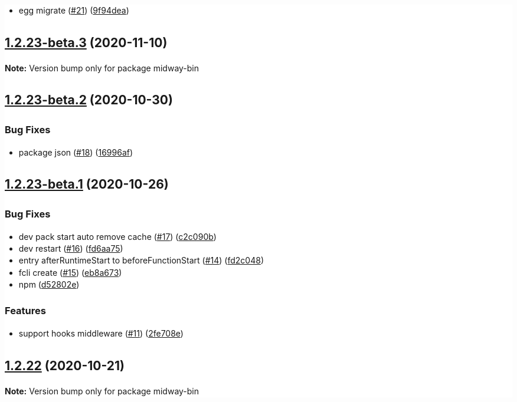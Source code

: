 * egg migrate ([#21](https://github.com/midwayjs/bin/issues/21)) ([9f94dea](https://github.com/midwayjs/bin/commit/9f94deac3e1b89dc49a46f101e85d5219a19c384))





## [1.2.23-beta.3](https://github.com/midwayjs/bin/compare/v1.2.23-beta.2...v1.2.23-beta.3) (2020-11-10)

**Note:** Version bump only for package midway-bin





## [1.2.23-beta.2](https://github.com/midwayjs/bin/compare/v1.2.23-beta.1...v1.2.23-beta.2) (2020-10-30)


### Bug Fixes

* package json ([#18](https://github.com/midwayjs/bin/issues/18)) ([16996af](https://github.com/midwayjs/bin/commit/16996af0c0bb2e151f03a880c85f960e275a8bb7))





## [1.2.23-beta.1](https://github.com/midwayjs/bin/compare/v1.2.20...v1.2.23-beta.1) (2020-10-26)


### Bug Fixes

* dev pack start auto remove cache ([#17](https://github.com/midwayjs/bin/issues/17)) ([c2c090b](https://github.com/midwayjs/bin/commit/c2c090b4f6419ea6fe3cdde448e9ab07b795dfd2))
* dev restart ([#16](https://github.com/midwayjs/bin/issues/16)) ([fd6aa75](https://github.com/midwayjs/bin/commit/fd6aa7584e291cbd9b0d7b99f17d32783901ff33))
* entry afterRuntimeStart to  beforeFunctionStart ([#14](https://github.com/midwayjs/bin/issues/14)) ([fd2c048](https://github.com/midwayjs/bin/commit/fd2c0487c70ba2f84ef2e63405b29d2cd149ccca))
* fcli create ([#15](https://github.com/midwayjs/bin/issues/15)) ([eb8a673](https://github.com/midwayjs/bin/commit/eb8a67315cfecc8131d9947bf0e79fa71ec57e46))
* npm ([d52802e](https://github.com/midwayjs/bin/commit/d52802e13e833351031b3d93376fabd4d96fd238))


### Features

* support hooks middleware ([#11](https://github.com/midwayjs/bin/issues/11)) ([2fe708e](https://github.com/midwayjs/bin/commit/2fe708ec66f4b999286295fbe6c0aa54749eac0a))





## [1.2.22](https://github.com/midwayjs/bin/compare/v1.2.22-beta.1...v1.2.22) (2020-10-21)

**Note:** Version bump only for package midway-bin

